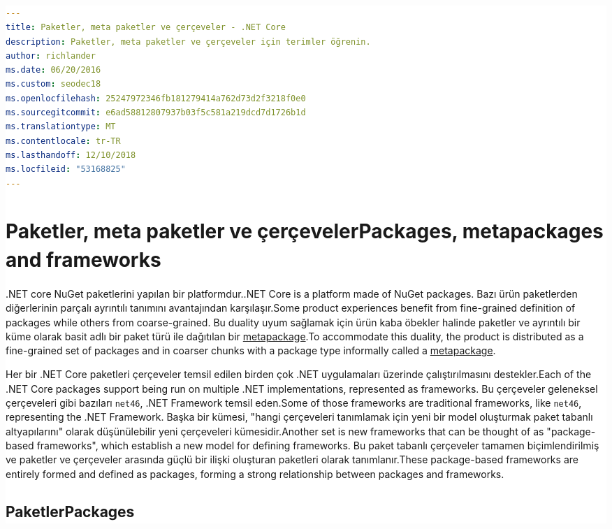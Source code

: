 ```yaml
---
title: Paketler, meta paketler ve çerçeveler - .NET Core
description: Paketler, meta paketler ve çerçeveler için terimler öğrenin.
author: richlander
ms.date: 06/20/2016
ms.custom: seodec18
ms.openlocfilehash: 25247972346fb181279414a762d73d2f3218f0e0
ms.sourcegitcommit: e6ad58812807937b03f5c581a219dcd7d1726b1d
ms.translationtype: MT
ms.contentlocale: tr-TR
ms.lasthandoff: 12/10/2018
ms.locfileid: "53168825"
---
```

# <a name="packages-metapackages-and-frameworks"></a><span data-ttu-id="c9237-103">Paketler, meta paketler ve çerçeveler</span><span class="sxs-lookup"><span data-stu-id="c9237-103">Packages, metapackages and frameworks</span></span>

<span data-ttu-id="c9237-104">.NET core NuGet paketlerini yapılan bir platformdur.</span><span class="sxs-lookup"><span data-stu-id="c9237-104">.NET Core is a platform made of NuGet packages.</span></span> <span data-ttu-id="c9237-105">Bazı ürün paketlerden diğerlerinin parçalı ayrıntılı tanımını avantajından karşılaşır.</span><span class="sxs-lookup"><span data-stu-id="c9237-105">Some product experiences benefit from fine-grained definition of packages while others from coarse-grained.</span></span> <span data-ttu-id="c9237-106">Bu duality uyum sağlamak için ürün kaba öbekler halinde paketler ve ayrıntılı bir küme olarak basit adlı bir paket türü ile dağıtılan bir [metapackage](#metapackages).</span><span class="sxs-lookup"><span data-stu-id="c9237-106">To accommodate this duality, the product is distributed as a fine-grained set of packages and in coarser chunks with a package type informally called a [metapackage](#metapackages).</span></span>

<span data-ttu-id="c9237-107">Her bir .NET Core paketleri çerçeveler temsil edilen birden çok .NET uygulamaları üzerinde çalıştırılmasını destekler.</span><span class="sxs-lookup"><span data-stu-id="c9237-107">Each of the .NET Core packages support being run on multiple .NET implementations, represented as frameworks.</span></span> <span data-ttu-id="c9237-108">Bu çerçeveler geleneksel çerçeveleri gibi bazıları `net46`, .NET Framework temsil eden.</span><span class="sxs-lookup"><span data-stu-id="c9237-108">Some of those frameworks are traditional frameworks, like `net46`, representing the .NET Framework.</span></span> <span data-ttu-id="c9237-109">Başka bir kümesi, "hangi çerçeveleri tanımlamak için yeni bir model oluşturmak paket tabanlı altyapılarını" olarak düşünülebilir yeni çerçeveleri kümesidir.</span><span class="sxs-lookup"><span data-stu-id="c9237-109">Another set is new frameworks that can be thought of as "package-based frameworks", which establish a new model for defining frameworks.</span></span> <span data-ttu-id="c9237-110">Bu paket tabanlı çerçeveler tamamen biçimlendirilmiş ve paketler ve çerçeveler arasında güçlü bir ilişki oluşturan paketleri olarak tanımlanır.</span><span class="sxs-lookup"><span data-stu-id="c9237-110">These package-based frameworks are entirely formed and defined as packages, forming a strong relationship between packages and frameworks.</span></span>

## <a name="packages"></a><span data-ttu-id="c9237-111">Paketler</span><span class="sxs-lookup"><span data-stu-id="c9237-111">Packages</span></span>
